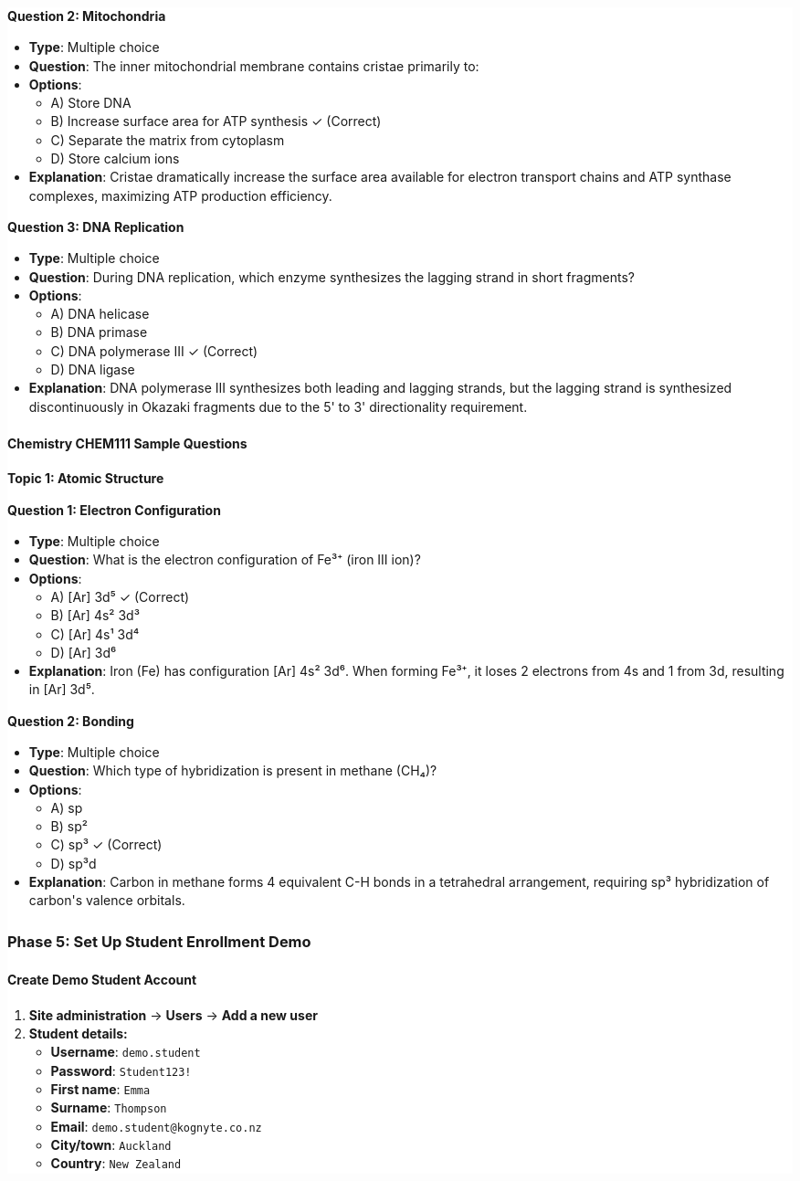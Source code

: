 **Question 2: Mitochondria**
- **Type**: Multiple choice
- **Question**: The inner mitochondrial membrane contains cristae primarily to:
- **Options**:
  - A) Store DNA
  - B) Increase surface area for ATP synthesis ✓ (Correct)
  - C) Separate the matrix from cytoplasm
  - D) Store calcium ions
- **Explanation**: Cristae dramatically increase the surface area available for electron transport chains and ATP synthase complexes, maximizing ATP production efficiency.

**Question 3: DNA Replication**
- **Type**: Multiple choice
- **Question**: During DNA replication, which enzyme synthesizes the lagging strand in short fragments?
- **Options**:
  - A) DNA helicase
  - B) DNA primase
  - C) DNA polymerase III ✓ (Correct)
  - D) DNA ligase
- **Explanation**: DNA polymerase III synthesizes both leading and lagging strands, but the lagging strand is synthesized discontinuously in Okazaki fragments due to the 5' to 3' directionality requirement.

#### **Chemistry CHEM111 Sample Questions**

**Topic 1: Atomic Structure**

**Question 1: Electron Configuration**
- **Type**: Multiple choice
- **Question**: What is the electron configuration of Fe³⁺ (iron III ion)?
- **Options**:
  - A) [Ar] 3d⁵ ✓ (Correct)
  - B) [Ar] 4s² 3d³
  - C) [Ar] 4s¹ 3d⁴
  - D) [Ar] 3d⁶
- **Explanation**: Iron (Fe) has configuration [Ar] 4s² 3d⁶. When forming Fe³⁺, it loses 2 electrons from 4s and 1 from 3d, resulting in [Ar] 3d⁵.

**Question 2: Bonding**
- **Type**: Multiple choice
- **Question**: Which type of hybridization is present in methane (CH₄)?
- **Options**:
  - A) sp
  - B) sp²
  - C) sp³ ✓ (Correct)
  - D) sp³d
- **Explanation**: Carbon in methane forms 4 equivalent C-H bonds in a tetrahedral arrangement, requiring sp³ hybridization of carbon's valence orbitals.

### **Phase 5: Set Up Student Enrollment Demo**

#### **Create Demo Student Account**
1. **Site administration** → **Users** → **Add a new user**
2. **Student details:**
   - **Username**: `demo.student`
   - **Password**: `Student123!`
   - **First name**: `Emma`
   - **Surname**: `Thompson`
   - **Email**: `demo.student@kognyte.co.nz`
   - **City/town**: `Auckland`
   - **Country**: `New Zealand`
